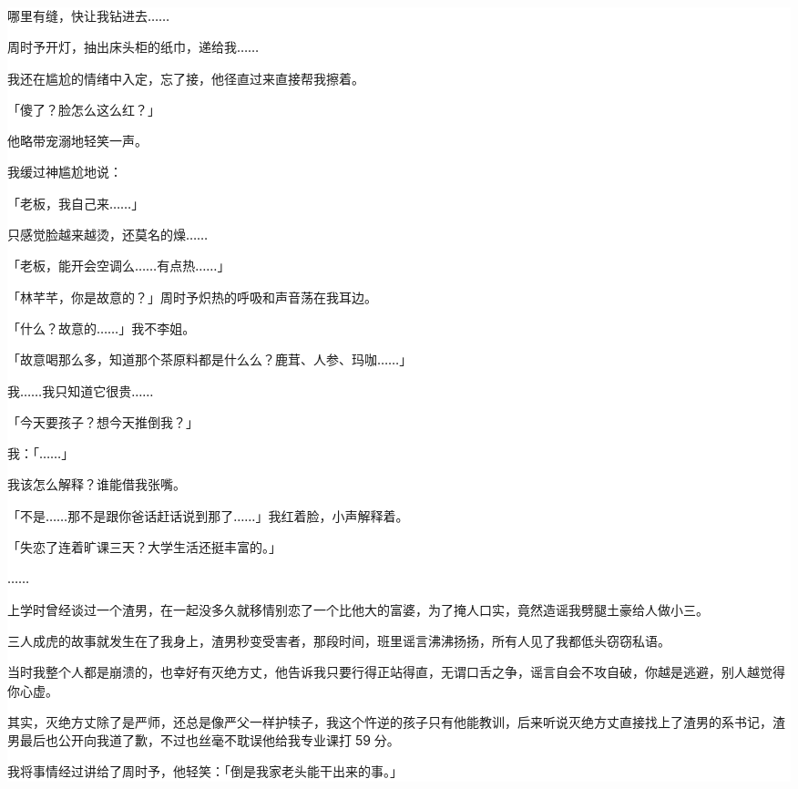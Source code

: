 
哪里有缝，快让我钻进去……


周时予开灯，抽出床头柜的纸巾，递给我……


我还在尴尬的情绪中入定，忘了接，他径直过来直接帮我擦着。


「傻了？脸怎么这么红？」


他略带宠溺地轻笑一声。


我缓过神尴尬地说：


「老板，我自己来……」


只感觉脸越来越烫，还莫名的燥……


「老板，能开会空调么……有点热……」


「林芊芊，你是故意的？」周时予炽热的呼吸和声音荡在我耳边。


「什么？故意的……」我不李姐。


「故意喝那么多，知道那个茶原料都是什么么？鹿茸、人参、玛咖……」


我……我只知道它很贵……


「今天要孩子？想今天推倒我？」


我：「……」


我该怎么解释？谁能借我张嘴。


「不是……那不是跟你爸话赶话说到那了……」我红着脸，小声解释着。


「失恋了连着旷课三天？大学生活还挺丰富的。」


……


上学时曾经谈过一个渣男，在一起没多久就移情别恋了一个比他大的富婆，为了掩人口实，竟然造谣我劈腿土豪给人做小三。


三人成虎的故事就发生在了我身上，渣男秒变受害者，那段时间，班里谣言沸沸扬扬，所有人见了我都低头窃窃私语。


当时我整个人都是崩溃的，也幸好有灭绝方丈，他告诉我只要行得正站得直，无谓口舌之争，谣言自会不攻自破，你越是逃避，别人越觉得你心虚。


其实，灭绝方丈除了是严师，还总是像严父一样护犊子，我这个忤逆的孩子只有他能教训，后来听说灭绝方丈直接找上了渣男的系书记，渣男最后也公开向我道了歉，不过也丝毫不耽误他给我专业课打 59 分。


我将事情经过讲给了周时予，他轻笑：「倒是我家老头能干出来的事。」

